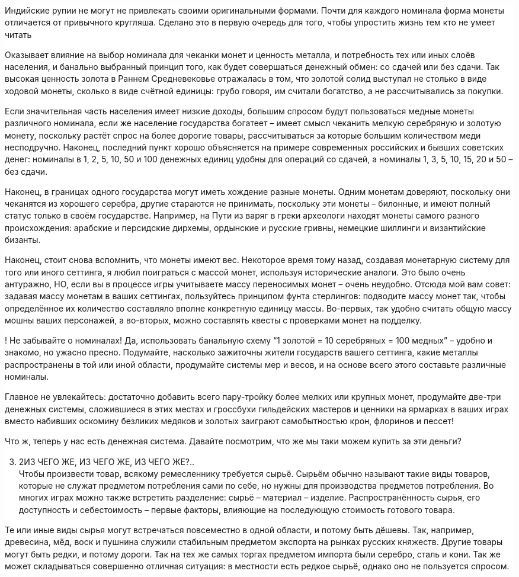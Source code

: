 Индийские рупии не могут не привлекать своими оригинальными формами. Почти для каждого номинала форма монеты отличается от привычного кругляша. Сделано это в первую очередь для того, чтобы упростить жизнь тем кто не умеет читать

Оказывает влияние на выбор номинала для чеканки монет и ценность металла, и потребность тех или иных слоёв населения, и банально выбранный принцип того, как будет совершаться денежный обмен: со сдачей или без сдачи. Так высокая ценность золота в Раннем Средневековье отражалась в том, что золотой солид выступал не столько в виде ходовой монеты, сколько в виде счётной единицы: грубо говоря, им считали богатство, а не рассчитывались за покупки.

Если значительная часть населения имеет низкие доходы, большим спросом будут пользоваться медные монеты различного номинала, если же население государства богатеет – имеет смысл чеканить мелкую серебряную и золотую монету, поскольку растёт спрос на более дорогие товары, рассчитываться за которые большим количеством меди несподручно. Наконец, последний пункт хорошо объясняется на примере современных российских и бывших советских денег: номиналы в 1, 2, 5, 10, 50 и 100 денежных единиц удобны для операций со сдачей, а номиналы 1, 3, 5, 10, 15, 20 и 50 – без сдачи.

Наконец, в границах одного государства могут иметь хождение разные монеты. Одним монетам доверяют, поскольку они чеканятся из хорошего серебра, другие стараются не принимать, поскольку эти монеты – билонные, и имеют полный статус только в своём государстве. Например, на Пути из варяг в греки археологи находят монеты самого разного происхождения: арабские и персидские дирхемы, ордынские и русские гривны, немецкие шиллинги и византийские бизанты.

Наконец, стоит снова вспомнить, что монеты имеют вес. Некоторое время тому назад, создавая монетарную систему для того или иного сеттинга, я любил поиграться с массой монет, используя исторические аналоги. Это было очень антуражно, НО, если вы в процессе игры учитываете массу переносимых монет – очень неудобно. Отсюда мой вам совет: задавая массу монетам в ваших сеттингах, пользуйтесь принципом фунта стерлингов: подводите массу монет так, чтобы определённое их количество составляло вполне конкретную единицу массы. Во-первых, так удобно считать общую массу мошны ваших персонажей, а во-вторых, можно составлять квесты с проверками монет на подделку.

! Не забывайте о номиналах! Да, использовать банальную схему “1 золотой = 10 серебряных = 100 медных” – удобно и знакомо, но ужасно пресно. Подумайте, насколько зажиточны жители государств вашего сеттинга, какие металлы распространены в той или иной области, продумайте системы мер и весов, и на основе всего этого составьте различные номиналы.

Главное не увлекайтесь: достаточно добавить всего пару-тройку более мелких или крупных монет, продумайте две-три денежных системы, сложившиеся в этих местах и гроссбухи гильдейских мастеров и ценники на ярмарках в ваших играх вместо набивших оскомину безликих медяков и золотых заиграют самобытностью крон, флоринов и пессет!

Что ж, теперь у нас есть денежная система. Давайте посмотрим, что же мы таки можем купить за эти деньги?

3. 2ИЗ ЧЕГО ЖЕ, ИЗ ЧЕГО ЖЕ, ИЗ ЧЕГО ЖЕ?..  
    Чтобы произвести товар, всякому ремесленнику требуется сырьё. Сырьём обычно называют такие виды товаров, которые не служат предметом потребления сами по себе, но нужны для производства предметов потребления. Во многих играх можно также встретить разделение: сырьё – материал – изделие. Распространённость сырья, его доступность и себестоимость – первые факторы, влияющие на последующую стоимость готового товара.

Те или иные виды сырья могут встречаться повсеместно в одной области, и потому быть дёшевы. Так, например, древесина, мёд, воск и пушнина служили стабильным предметом экспорта на рынках русских княжеств. Другие товары могут быть редки, и потому дороги. Так на тех же самых торгах предметом импорта были серебро, сталь и кони. Так же может складываться совершенно отличная ситуация: в местности есть редкое сырьё, однако оно не пользуется спросом.
